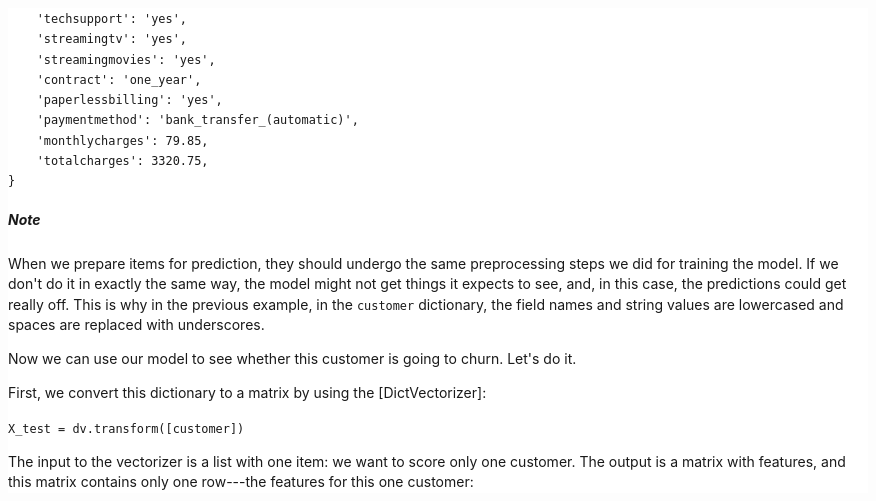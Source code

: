 ``` 
    'techsupport': 'yes',
    'streamingtv': 'yes',
    'streamingmovies': 'yes',
    'contract': 'one_year',
    'paperlessbilling': 'yes',
    'paymentmethod': 'bank_transfer_(automatic)',
    'monthlycharges': 79.85,
    'totalcharges': 3320.75,
}
```














##### Note




When we prepare items for prediction, they should undergo the same
preprocessing steps we did for training the model. If we don't do it in
exactly the same way, the model might not get things it expects to see,
and, in this case, the predictions could get really off. This is why in
the previous example, in the `customer` dictionary, the field names and
string values are lowercased and spaces are replaced with underscores.




Now
we can use our model to see whether this customer is going to churn.
Let's do it.



First,
we convert this dictionary to a matrix by using the
[DictVectorizer]:




``` 
X_test = dv.transform([customer])
```













The
input to the vectorizer is a list with one item: we want to score only
one customer. The output is a matrix with features, and this matrix
contains only one row---the features for this one customer:
